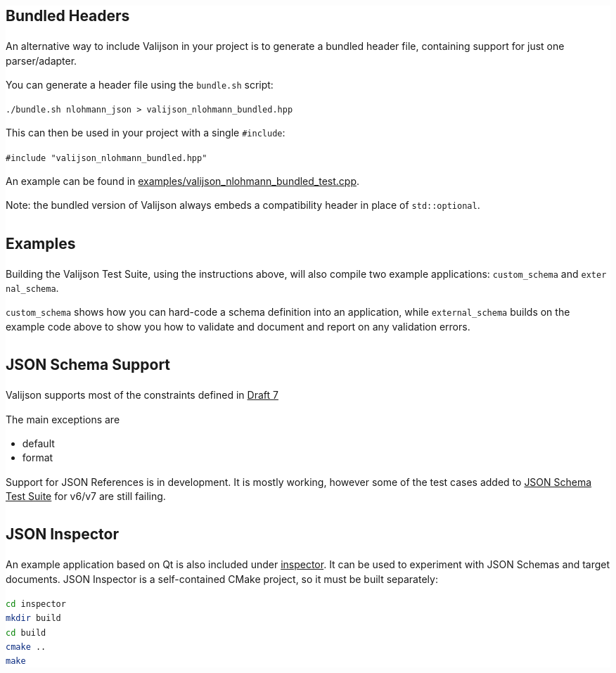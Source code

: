 ## Bundled Headers

An alternative way to include Valijson in your project is to generate a bundled header file, containing support for just one parser/adapter.

You can generate a header file using the `bundle.sh` script:

    ./bundle.sh nlohmann_json > valijson_nlohmann_bundled.hpp

This can then be used in your project with a single `#include`:

    #include "valijson_nlohmann_bundled.hpp"

An example can be found in [examples/valijson\_nlohmann\_bundled\_test.cpp](examples/valijson_nlohmann_bundled_test.cpp).

Note: the bundled version of Valijson always embeds a compatibility header in place of `std::optional`.

## Examples

Building the Valijson Test Suite, using the instructions above, will also compile two example applications: `custom_schema` and `external_schema`.

`custom_schema` shows how you can hard-code a schema definition into an application, while `external_schema` builds on the example code above to show you how to validate and document and report on any validation errors.

## JSON Schema Support

Valijson supports most of the constraints defined in [Draft 7](https://json-schema.org/draft-07/json-schema-release-notes.html)

The main exceptions are
 - default
 - format

Support for JSON References is in development. It is mostly working, however some of the test cases added to [JSON Schema Test Suite](https://github.com/json-schema/JSON-Schema-Test-Suite) for v6/v7 are still failing.

## JSON Inspector

An example application based on Qt is also included under [inspector](./inspector). It can be used to experiment with JSON Schemas and target documents. JSON Inspector is a self-contained CMake project, so it must be built separately:

```bash
cd inspector
mkdir build
cd build
cmake ..
make
```
